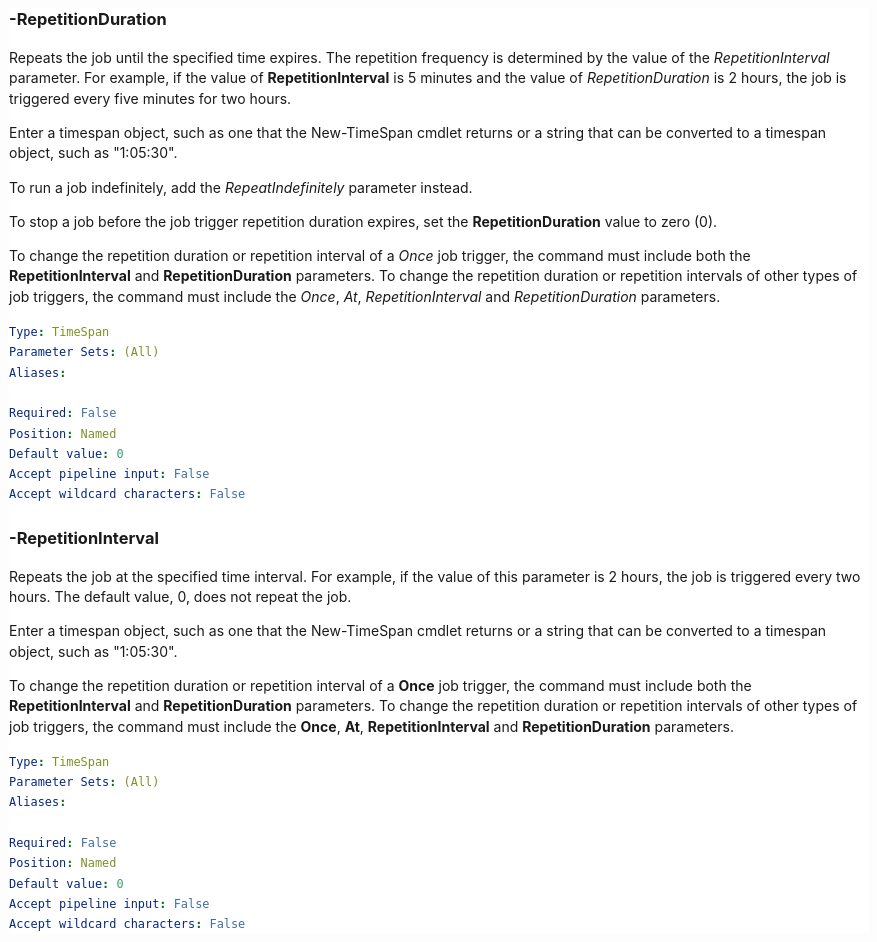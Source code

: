 ### -RepetitionDuration
Repeats the job until the specified time expires.
The repetition frequency is determined by the value of the *RepetitionInterval* parameter.
For example, if the value of **RepetitionInterval** is 5 minutes and the value of *RepetitionDuration* is 2 hours, the job is triggered every five minutes for two hours.

Enter a timespan object, such as one that the New-TimeSpan cmdlet returns or a string that can be converted to a timespan object, such as "1:05:30".

To run a job indefinitely, add the *RepeatIndefinitely* parameter instead.

To stop a job before the job trigger repetition duration expires, set the **RepetitionDuration** value to zero (0).

To change the repetition duration or repetition interval of a *Once* job trigger, the command must include both the **RepetitionInterval** and **RepetitionDuration** parameters.
To change the repetition duration or repetition intervals of other types of job triggers, the command must include the *Once*, *At*, *RepetitionInterval* and *RepetitionDuration* parameters.

```yaml
Type: TimeSpan
Parameter Sets: (All)
Aliases: 

Required: False
Position: Named
Default value: 0
Accept pipeline input: False
Accept wildcard characters: False
```

### -RepetitionInterval
Repeats the job at the specified time interval.
For example, if the value of this parameter is 2 hours, the job is triggered every two hours.
The default value, 0, does not repeat the job.

Enter a timespan object, such as one that the New-TimeSpan cmdlet returns or a string that can be converted to a timespan object, such as "1:05:30".

To change the repetition duration or repetition interval of a **Once** job trigger, the command must include both the **RepetitionInterval** and **RepetitionDuration** parameters.
To change the repetition duration or repetition intervals of other types of job triggers, the command must include the **Once**, **At**, **RepetitionInterval** and **RepetitionDuration** parameters.

```yaml
Type: TimeSpan
Parameter Sets: (All)
Aliases: 

Required: False
Position: Named
Default value: 0
Accept pipeline input: False
Accept wildcard characters: False
```
